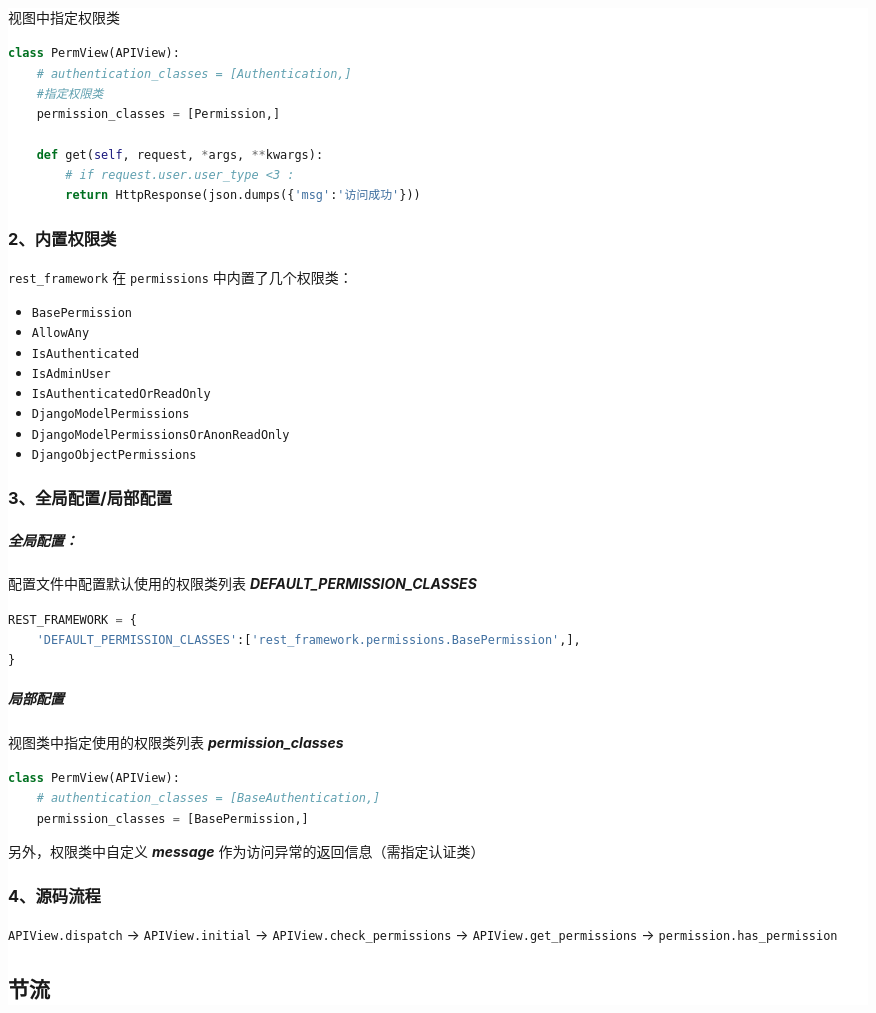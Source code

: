 视图中指定权限类

```python
class PermView(APIView):
    # authentication_classes = [Authentication,]
    #指定权限类
    permission_classes = [Permission,]

    def get(self, request, *args, **kwargs):
        # if request.user.user_type <3 :
        return HttpResponse(json.dumps({'msg':'访问成功'}))
```

### 2、内置权限类

`rest_framework` 在 `permissions` 中内置了几个权限类：

- `BasePermission`
- `AllowAny`
- `IsAuthenticated`
- `IsAdminUser`
- `IsAuthenticatedOrReadOnly`
- `DjangoModelPermissions`
- `DjangoModelPermissionsOrAnonReadOnly`
- `DjangoObjectPermissions`

### 3、全局配置/局部配置

##### 全局配置：

配置文件中配置默认使用的权限类列表 ***DEFAULT_PERMISSION_CLASSES***

```python
REST_FRAMEWORK = {
    'DEFAULT_PERMISSION_CLASSES':['rest_framework.permissions.BasePermission',],
}
```

##### 局部配置

视图类中指定使用的权限类列表 ***permission_classes***

```python
class PermView(APIView):
    # authentication_classes = [BaseAuthentication,]
    permission_classes = [BasePermission,]
```

另外，权限类中自定义 ***message*** 作为访问异常的返回信息（需指定认证类）

### 4、源码流程

`APIView.dispatch` -> `APIView.initial` -> `APIView.check_permissions` -> `APIView.get_permissions` -> `permission.has_permission` 

## 节流

